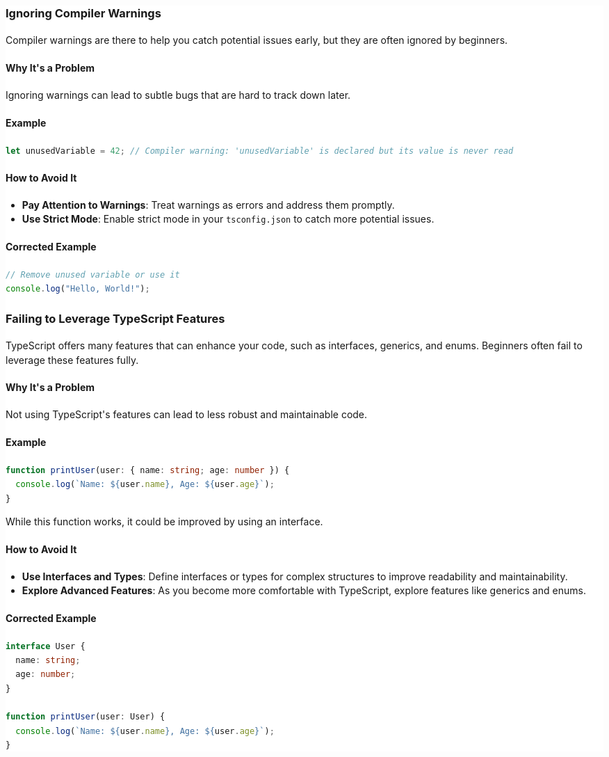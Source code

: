 ### Ignoring Compiler Warnings

Compiler warnings are there to help you catch potential issues early, but they are often ignored by beginners.

#### Why It's a Problem

Ignoring warnings can lead to subtle bugs that are hard to track down later.

#### Example

```typescript
let unusedVariable = 42; // Compiler warning: 'unusedVariable' is declared but its value is never read
```

#### How to Avoid It

- **Pay Attention to Warnings**: Treat warnings as errors and address them promptly.
- **Use Strict Mode**: Enable strict mode in your `tsconfig.json` to catch more potential issues.

#### Corrected Example

```typescript
// Remove unused variable or use it
console.log("Hello, World!");
```

### Failing to Leverage TypeScript Features

TypeScript offers many features that can enhance your code, such as interfaces, generics, and enums. Beginners often fail to leverage these features fully.

#### Why It's a Problem

Not using TypeScript's features can lead to less robust and maintainable code.

#### Example

```typescript
function printUser(user: { name: string; age: number }) {
  console.log(`Name: ${user.name}, Age: ${user.age}`);
}
```

While this function works, it could be improved by using an interface.

#### How to Avoid It

- **Use Interfaces and Types**: Define interfaces or types for complex structures to improve readability and maintainability.
- **Explore Advanced Features**: As you become more comfortable with TypeScript, explore features like generics and enums.

#### Corrected Example

```typescript
interface User {
  name: string;
  age: number;
}

function printUser(user: User) {
  console.log(`Name: ${user.name}, Age: ${user.age}`);
}
```
